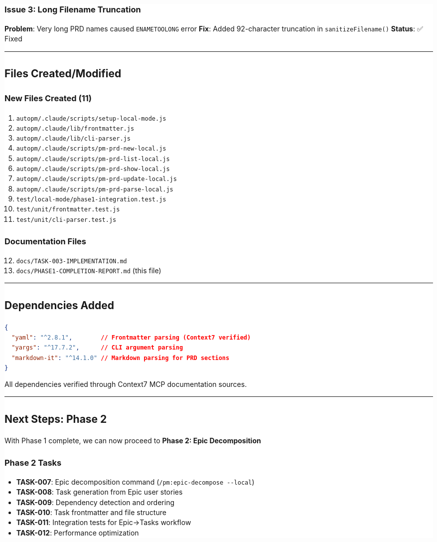 ### Issue 3: Long Filename Truncation
**Problem**: Very long PRD names caused `ENAMETOOLONG` error
**Fix**: Added 92-character truncation in `sanitizeFilename()`
**Status**: ✅ Fixed

---

## Files Created/Modified

### New Files Created (11)
1. `autopm/.claude/scripts/setup-local-mode.js`
2. `autopm/.claude/lib/frontmatter.js`
3. `autopm/.claude/lib/cli-parser.js`
4. `autopm/.claude/scripts/pm-prd-new-local.js`
5. `autopm/.claude/scripts/pm-prd-list-local.js`
6. `autopm/.claude/scripts/pm-prd-show-local.js`
7. `autopm/.claude/scripts/pm-prd-update-local.js`
8. `autopm/.claude/scripts/pm-prd-parse-local.js`
9. `test/local-mode/phase1-integration.test.js`
10. `test/unit/frontmatter.test.js`
11. `test/unit/cli-parser.test.js`

### Documentation Files
12. `docs/TASK-003-IMPLEMENTATION.md`
13. `docs/PHASE1-COMPLETION-REPORT.md` (this file)

---

## Dependencies Added

```json
{
  "yaml": "^2.8.1",        // Frontmatter parsing (Context7 verified)
  "yargs": "^17.7.2",      // CLI argument parsing
  "markdown-it": "^14.1.0" // Markdown parsing for PRD sections
}
```

All dependencies verified through Context7 MCP documentation sources.

---

## Next Steps: Phase 2

With Phase 1 complete, we can now proceed to **Phase 2: Epic Decomposition**

### Phase 2 Tasks
- **TASK-007**: Epic decomposition command (`/pm:epic-decompose --local`)
- **TASK-008**: Task generation from Epic user stories
- **TASK-009**: Dependency detection and ordering
- **TASK-010**: Task frontmatter and file structure
- **TASK-011**: Integration tests for Epic→Tasks workflow
- **TASK-012**: Performance optimization
